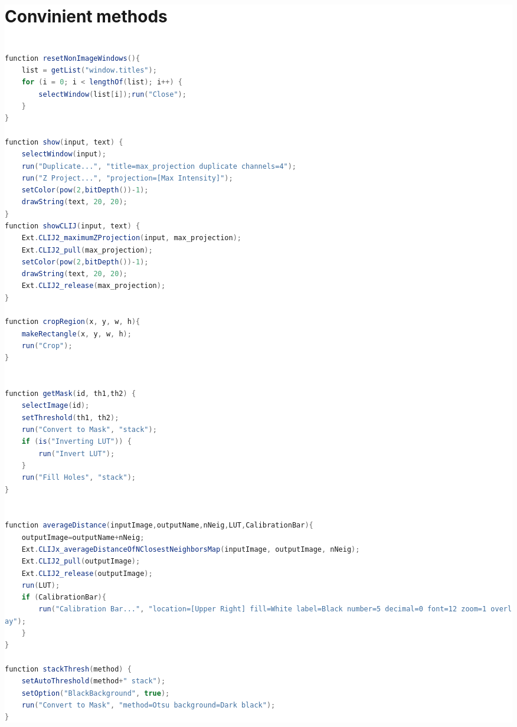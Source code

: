 ```java
```

# Convinient methods

```java

function resetNonImageWindows(){
	list = getList("window.titles");
	for (i = 0; i < lengthOf(list); i++) {
		selectWindow(list[i]);run("Close");
	}
}

function show(input, text) {
	selectWindow(input);
	run("Duplicate...", "title=max_projection duplicate channels=4");
	run("Z Project...", "projection=[Max Intensity]");
	setColor(pow(2,bitDepth())-1);
	drawString(text, 20, 20);
}
function showCLIJ(input, text) {
	Ext.CLIJ2_maximumZProjection(input, max_projection);
	Ext.CLIJ2_pull(max_projection);
	setColor(pow(2,bitDepth())-1);
	drawString(text, 20, 20);
	Ext.CLIJ2_release(max_projection);
}

function cropRegion(x, y, w, h){
	makeRectangle(x, y, w, h);
	run("Crop");
}


function getMask(id, th1,th2) { 
	selectImage(id);
	setThreshold(th1, th2);
	run("Convert to Mask", "stack");
	if (is("Inverting LUT")) {
		run("Invert LUT");
	}
	run("Fill Holes", "stack");
}


function averageDistance(inputImage,outputName,nNeig,LUT,CalibrationBar){
	outputImage=outputName+nNeig;
	Ext.CLIJx_averageDistanceOfNClosestNeighborsMap(inputImage, outputImage, nNeig);
	Ext.CLIJ2_pull(outputImage);
	Ext.CLIJ2_release(outputImage);
	run(LUT);
	if (CalibrationBar){
		run("Calibration Bar...", "location=[Upper Right] fill=White label=Black number=5 decimal=0 font=12 zoom=1 overlay");
	}
}

function stackThresh(method) { 
	setAutoThreshold(method+" stack");
	setOption("BlackBackground", true);
	run("Convert to Mask", "method=Otsu background=Dark black");
}
```
